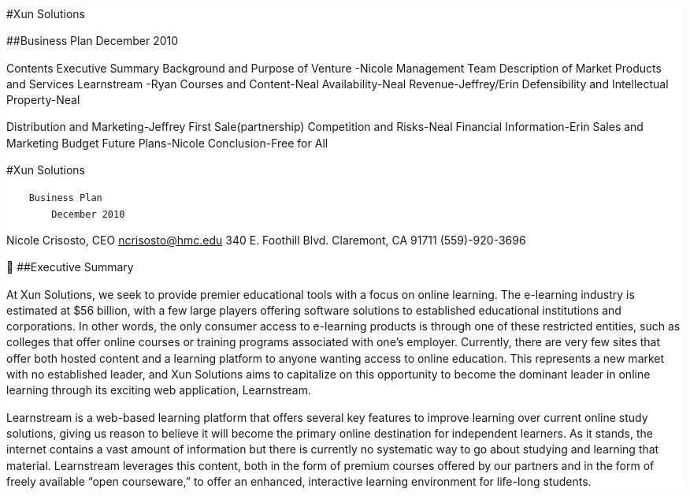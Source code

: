 #Xun Solutions

##Business Plan
December 2010

Contents
	Executive Summary
	Background and Purpose of Venture -Nicole
		Management Team
		Description of Market
Products and Services
	Learnstream -Ryan
	Courses and Content-Neal
	Availability-Neal
	Revenue-Jeffrey/Erin
	Defensibility and Intellectual Property-Neal

Distribution and Marketing-Jeffrey
	First Sale(partnership)
Competition and Risks-Neal
Financial Information-Erin
	Sales and Marketing Budget
Future Plans-Nicole
Conclusion-Free for All


#Xun Solutions 

     	     	
     	Business Plan
        	December 2010
 
Nicole Crisosto, CEO
ncrisosto@hmc.edu
340 E. Foothill Blvd.
Claremont, CA 91711
(559)-920-3696


##Executive Summary

At Xun Solutions, we seek to provide premier educational tools with a focus on online learning. The e-learning industry is estimated at \$56 billion, with a few large players offering software solutions to established educational institutions and corporations. In other words, the only consumer access to e-learning products is through one of these restricted entities, such as colleges that offer online courses or training programs associated with one’s employer. Currently, there are very few sites that offer both hosted content and a learning platform to anyone wanting access to online education. This represents a new market with no established leader, and Xun Solutions aims to capitalize on this opportunity to become the dominant leader in online learning through its exciting web application, Learnstream. 

Learnstream is a web-based learning platform that offers several key features to improve learning over current online study solutions, giving us reason to believe it will become the primary online destination for independent learners. As it stands, the internet contains a vast amount of information but there is currently no systematic way to go about studying and learning that material. Learnstream leverages this content, both in the form of premium courses offered by our partners and in the form of freely available “open courseware,” to offer an enhanced, interactive learning environment for life-long students.
